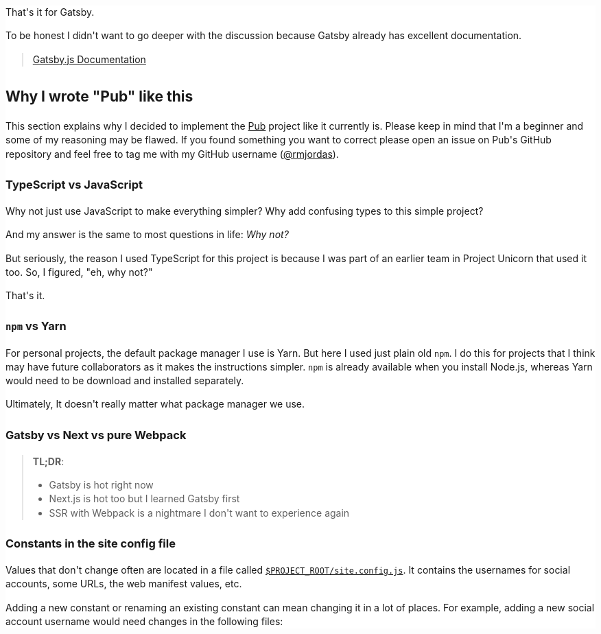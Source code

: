 That's it for Gatsby.

To be honest I didn't want to go deeper with the discussion because Gatsby
already has excellent documentation.

> [Gatsby.js Documentation](https://www.gatsbyjs.org/docs/)

## Why I wrote "Pub" like this

This section explains why I decided to implement the [Pub][] project like it
currently is. Please keep in mind that I'm a beginner and some of my reasoning
may be flawed. If you found something you want to correct please open an issue
on Pub's GitHub repository and feel free to tag me with my GitHub username
([@rmjordas][]).

### TypeScript vs JavaScript

Why not just use JavaScript to make everything simpler? Why add confusing types
to this simple project?

And my answer is the same to most questions in life: _Why not?_

But seriously, the reason I used TypeScript for this project is because I was
part of an earlier team in Project Unicorn that used it too. So, I figured, "eh,
why not?"

That's it.

### `npm` vs Yarn

For personal projects, the default package manager I use is Yarn. But here I
used just plain old `npm`. I do this for projects that I think may have future
collaborators as it makes the instructions simpler. `npm` is already available
when you install Node.js, whereas Yarn would need to be download and installed
separately.

Ultimately, It doesn't really matter what package manager we use.

### Gatsby vs Next vs pure Webpack

> **TL;DR**:
>
> - Gatsby is hot right now
> - Next.js is hot too but I learned Gatsby first
> - SSR with Webpack is a nightmare I don't want to experience again

### Constants in the site config file

Values that don't change often are located in a file called
[`$PROJECT_ROOT/site.config.js`][siteconfig]. It contains the usernames for
social accounts, some URLs, the web manifest values, etc.

Adding a new constant or renaming an existing constant can mean changing it in a
lot of places. For example, adding a new social account username would need
changes in the following files:


[gatsby]: https://www.gatsbyjs.org/
[envexample]: https://github.com/projectunic0rn/pub/blob/master/.env.example
[tsconfig]: https://github.com/projectunic0rn/pub/blob/master/tsconfig.json
[404page]: https://github.com/projectunic0rn/pub/blob/master/src/pages/404.tsx
[aboutpage]: https://github.com/projectunic0rn/pub/blob/master/src/pages/about.tsx
[pages]: https://github.com/projectunic0rn/pub/tree/master/src/pages
[imagespath]: https://github.com/projectunic0rn/pub/tree/master/src/images
[templatespath]: https://github.com/projectunic0rn/pub/tree/master/src/templates
[src]: https://github.com/projectunic0rn/pub/tree/master/src
[siteconfig]: https://github.com/projectunic0rn/pub/blob/master/site.config.js
[usesitemetadata]: https://github.com/projectunic0rn/pub/blob/master/src/hooks/use-site-metadata.ts
[gatsbyconfig]: https://github.com/projectunic0rn/pub/blob/master/gatsby-config.js
[gatsbynode]: https://github.com/projectunic0rn/pub/blob/master/gatsby-node.js
[hooksintro]: https://reactjs.org/docs/hooks-intro.html
[styledcomponents]: https://styled-components.com
[sass]: https://sass-lang.com/
[packagejson]: https://github.com/projectunic0rn/pub/blob/master/package.json
[semver]: https://semver.org/
[gatsby_telemetry]: https://www.gatsbyjs.org/docs/telemetry/
[prettier]: https://prettier.io
[prettiereditor]: https://prettier.io/docs/en/editors.html
[pub]: https://github.com/projectunic0rn/pub
[@rmjordas]: https://github.com/rmjordas